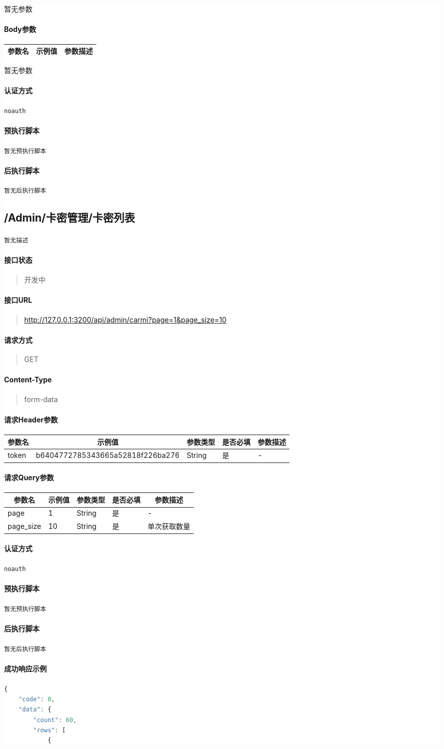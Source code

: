 暂无参数
#### Body参数
参数名 | 示例值 | 参数描述
--- | --- | ---
暂无参数
#### 认证方式
```text
noauth
```
#### 预执行脚本
```javascript
暂无预执行脚本
```
#### 后执行脚本
```javascript
暂无后执行脚本
```
## /Admin/卡密管理/卡密列表
```text
暂无描述
```
#### 接口状态
> 开发中

#### 接口URL
> http://127.0.0.1:3200/api/admin/carmi?page=1&page_size=10

#### 请求方式
> GET

#### Content-Type
> form-data

#### 请求Header参数
参数名 | 示例值 | 参数类型 | 是否必填 | 参数描述
--- | --- | --- | --- | ---
token | b6404772785343665a52818f226ba276 | String | 是 | -
#### 请求Query参数
参数名 | 示例值 | 参数类型 | 是否必填 | 参数描述
--- | --- | --- | --- | ---
page | 1 | String | 是 | -
page_size | 10 | String | 是 | 单次获取数量
#### 认证方式
```text
noauth
```
#### 预执行脚本
```javascript
暂无预执行脚本
```
#### 后执行脚本
```javascript
暂无后执行脚本
```
#### 成功响应示例
```javascript
{
	"code": 0,
	"data": {
		"count": 60,
		"rows": [
			{
```